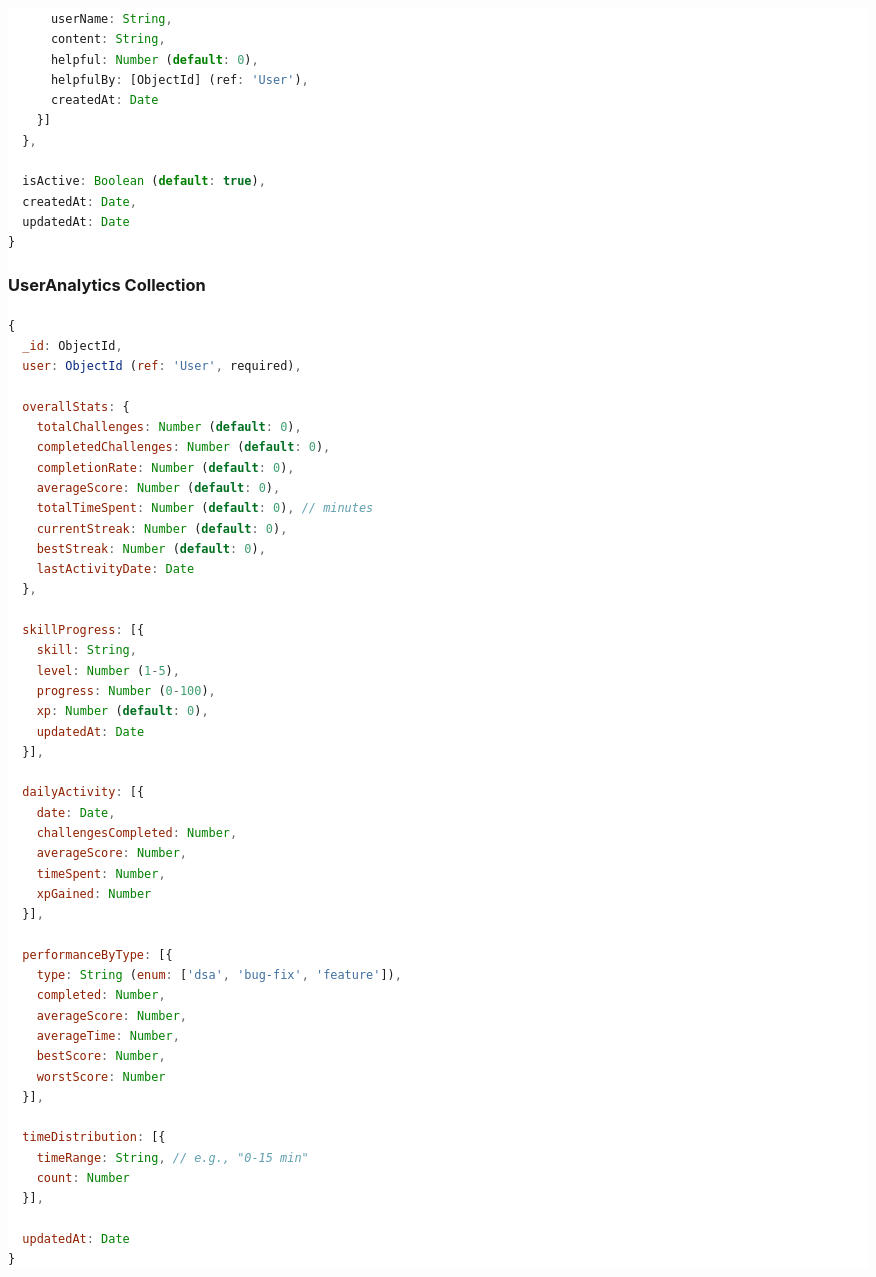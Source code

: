 ```javascript
      userName: String,
      content: String,
      helpful: Number (default: 0),
      helpfulBy: [ObjectId] (ref: 'User'),
      createdAt: Date
    }]
  },
  
  isActive: Boolean (default: true),
  createdAt: Date,
  updatedAt: Date
}
```

### UserAnalytics Collection
```javascript
{
  _id: ObjectId,
  user: ObjectId (ref: 'User', required),
  
  overallStats: {
    totalChallenges: Number (default: 0),
    completedChallenges: Number (default: 0),
    completionRate: Number (default: 0),
    averageScore: Number (default: 0),
    totalTimeSpent: Number (default: 0), // minutes
    currentStreak: Number (default: 0),
    bestStreak: Number (default: 0),
    lastActivityDate: Date
  },
  
  skillProgress: [{
    skill: String,
    level: Number (1-5),
    progress: Number (0-100),
    xp: Number (default: 0),
    updatedAt: Date
  }],
  
  dailyActivity: [{
    date: Date,
    challengesCompleted: Number,
    averageScore: Number,
    timeSpent: Number,
    xpGained: Number
  }],
  
  performanceByType: [{
    type: String (enum: ['dsa', 'bug-fix', 'feature']),
    completed: Number,
    averageScore: Number,
    averageTime: Number,
    bestScore: Number,
    worstScore: Number
  }],
  
  timeDistribution: [{
    timeRange: String, // e.g., "0-15 min"
    count: Number
  }],
  
  updatedAt: Date
}
```